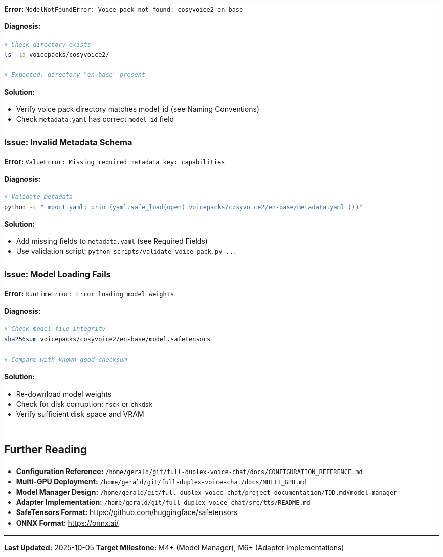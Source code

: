 **Error:** `ModelNotFoundError: Voice pack not found: cosyvoice2-en-base`

**Diagnosis:**

```bash
# Check directory exists
ls -la voicepacks/cosyvoice2/

# Expected: directory "en-base" present
```

**Solution:**
- Verify voice pack directory matches model_id (see Naming Conventions)
- Check `metadata.yaml` has correct `model_id` field

### Issue: Invalid Metadata Schema

**Error:** `ValueError: Missing required metadata key: capabilities`

**Diagnosis:**

```bash
# Validate metadata
python -c "import yaml; print(yaml.safe_load(open('voicepacks/cosyvoice2/en-base/metadata.yaml')))"
```

**Solution:**
- Add missing fields to `metadata.yaml` (see Required Fields)
- Use validation script: `python scripts/validate-voice-pack.py ...`

### Issue: Model Loading Fails

**Error:** `RuntimeError: Error loading model weights`

**Diagnosis:**

```bash
# Check model file integrity
sha256sum voicepacks/cosyvoice2/en-base/model.safetensors

# Compare with known good checksum
```

**Solution:**
- Re-download model weights
- Check for disk corruption: `fsck` or `chkdsk`
- Verify sufficient disk space and VRAM

---

## Further Reading

- **Configuration Reference:** `/home/gerald/git/full-duplex-voice-chat/docs/CONFIGURATION_REFERENCE.md`
- **Multi-GPU Deployment:** `/home/gerald/git/full-duplex-voice-chat/docs/MULTI_GPU.md`
- **Model Manager Design:** `/home/gerald/git/full-duplex-voice-chat/project_documentation/TDD.md#model-manager`
- **Adapter Implementation:** `/home/gerald/git/full-duplex-voice-chat/src/tts/README.md`
- **SafeTensors Format:** https://github.com/huggingface/safetensors
- **ONNX Format:** https://onnx.ai/

---

**Last Updated:** 2025-10-05
**Target Milestone:** M4+ (Model Manager), M6+ (Adapter implementations)
